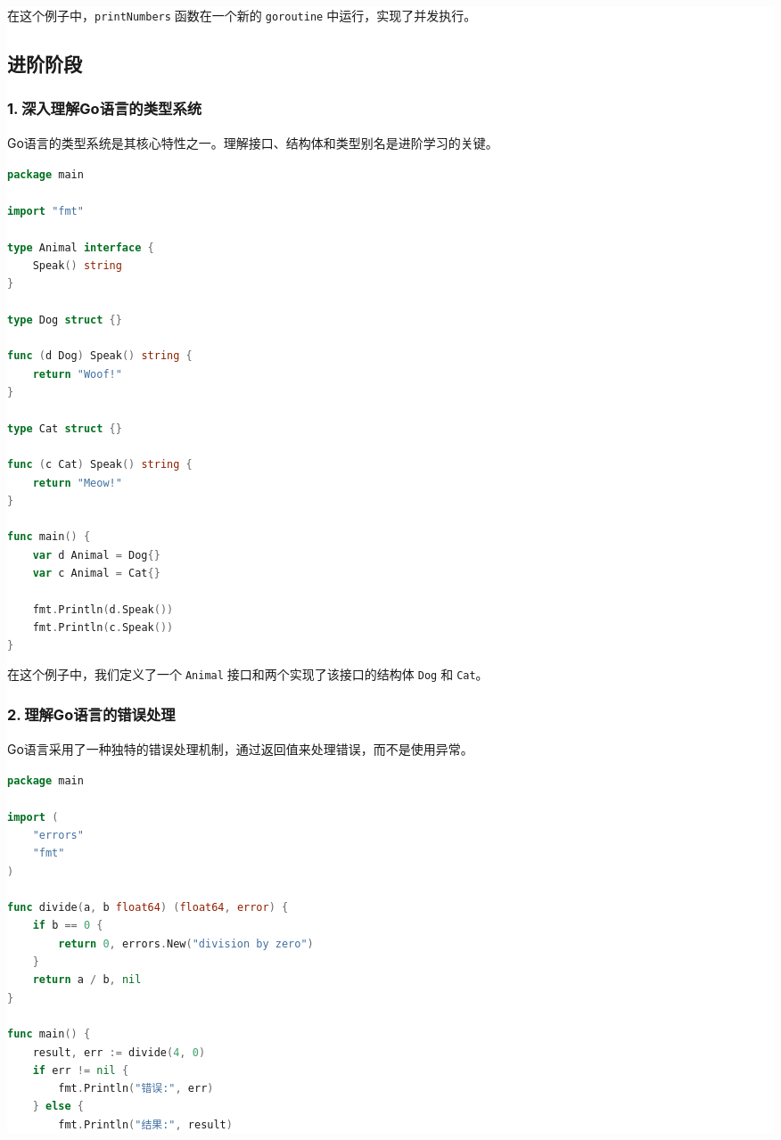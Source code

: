在这个例子中，`printNumbers` 函数在一个新的 `goroutine` 中运行，实现了并发执行。

## **进阶阶段**

### **1. 深入理解Go语言的类型系统**

Go语言的类型系统是其核心特性之一。理解接口、结构体和类型别名是进阶学习的关键。

```go
package main

import "fmt"

type Animal interface {
    Speak() string
}

type Dog struct {}

func (d Dog) Speak() string {
    return "Woof!"
}

type Cat struct {}

func (c Cat) Speak() string {
    return "Meow!"
}

func main() {
    var d Animal = Dog{}
    var c Animal = Cat{}

    fmt.Println(d.Speak())
    fmt.Println(c.Speak())
}
```

在这个例子中，我们定义了一个 `Animal` 接口和两个实现了该接口的结构体 `Dog` 和 `Cat`。

### **2. 理解Go语言的错误处理**

Go语言采用了一种独特的错误处理机制，通过返回值来处理错误，而不是使用异常。

```go
package main

import (
    "errors"
    "fmt"
)

func divide(a, b float64) (float64, error) {
    if b == 0 {
        return 0, errors.New("division by zero")
    }
    return a / b, nil
}

func main() {
    result, err := divide(4, 0)
    if err != nil {
        fmt.Println("错误:", err)
    } else {
        fmt.Println("结果:", result)
```